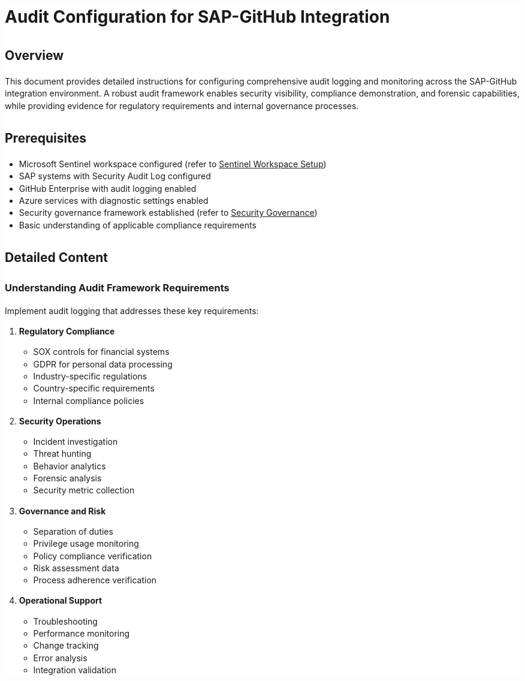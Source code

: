 # Audit Configuration for SAP-GitHub Integration

## Overview
This document provides detailed instructions for configuring comprehensive audit logging and monitoring across the SAP-GitHub integration environment. A robust audit framework enables security visibility, compliance demonstration, and forensic capabilities, while providing evidence for regulatory requirements and internal governance processes.

## Prerequisites
- Microsoft Sentinel workspace configured (refer to [Sentinel Workspace Setup](./sentinel-workspace.md))
- SAP systems with Security Audit Log configured
- GitHub Enterprise with audit logging enabled
- Azure services with diagnostic settings enabled
- Security governance framework established (refer to [Security Governance](./security-governance.md))
- Basic understanding of applicable compliance requirements

## Detailed Content

### Understanding Audit Framework Requirements

Implement audit logging that addresses these key requirements:

1. **Regulatory Compliance**
   - SOX controls for financial systems
   - GDPR for personal data processing
   - Industry-specific regulations
   - Country-specific requirements
   - Internal compliance policies

2. **Security Operations**
   - Incident investigation
   - Threat hunting
   - Behavior analytics
   - Forensic analysis
   - Security metric collection

3. **Governance and Risk**
   - Separation of duties
   - Privilege usage monitoring
   - Policy compliance verification
   - Risk assessment data
   - Process adherence verification

4. **Operational Support**
   - Troubleshooting
   - Performance monitoring
   - Change tracking
   - Error analysis
   - Integration validation
